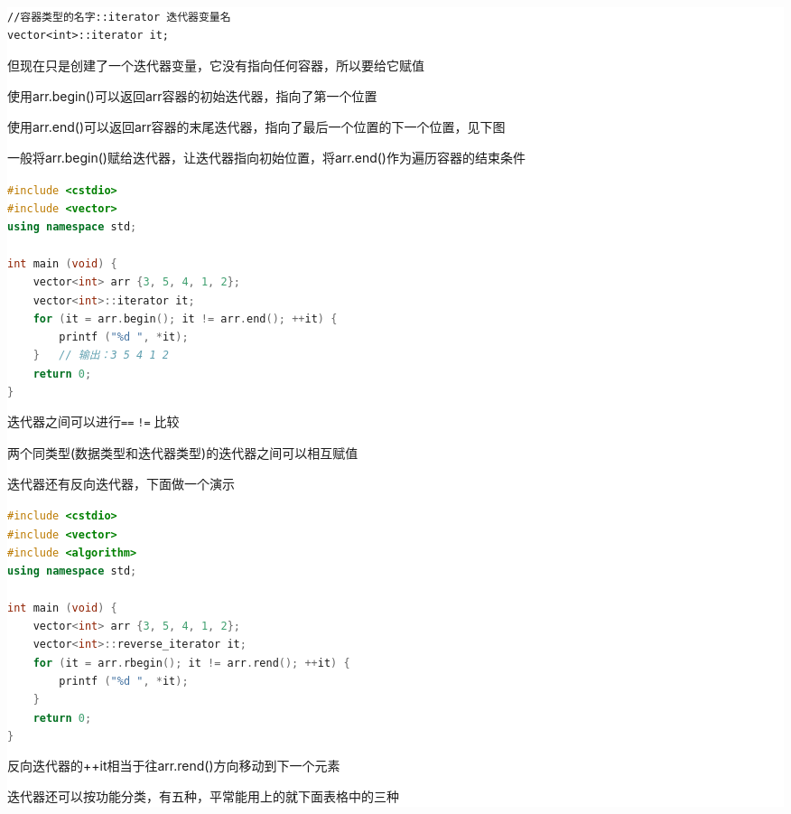   ```
//容器类型的名字::iterator 迭代器变量名
vector<int>::iterator it;
```

但现在只是创建了一个迭代器变量，它没有指向任何容器，所以要给它赋值



使用arr.begin()可以返回arr容器的初始迭代器，指向了第一个位置

使用arr.end()可以返回arr容器的末尾迭代器，指向了最后一个位置的下一个位置，见下图

一般将arr.begin()赋给迭代器，让迭代器指向初始位置，将arr.end()作为遍历容器的结束条件

```c++
#include <cstdio>
#include <vector>
using namespace std;

int main (void) {
	vector<int> arr {3, 5, 4, 1, 2};
	vector<int>::iterator it;
	for (it = arr.begin(); it != arr.end(); ++it) {
		printf ("%d ", *it);
	}	// 输出：3 5 4 1 2 
    return 0;
}
```



迭代器之间可以进行`==` `!=` 比较

两个同类型(数据类型和迭代器类型)的迭代器之间可以相互赋值

迭代器还有反向迭代器，下面做一个演示

```c++
#include <cstdio>
#include <vector>
#include <algorithm>
using namespace std;

int main (void) {
	vector<int> arr {3, 5, 4, 1, 2};
	vector<int>::reverse_iterator it;
	for (it = arr.rbegin(); it != arr.rend(); ++it) {
		printf ("%d ", *it);
	}
    return 0;
}
```

反向迭代器的++it相当于往arr.rend()方向移动到下一个元素



迭代器还可以按功能分类，有五种，平常能用上的就下面表格中的三种
